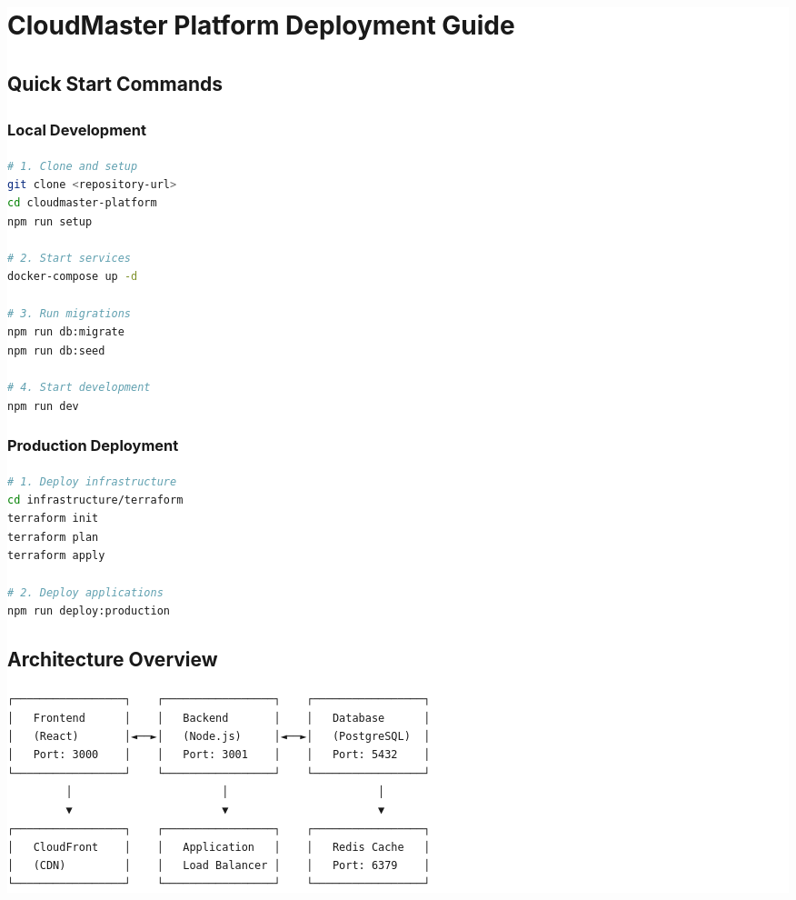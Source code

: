 # CloudMaster Platform Deployment Guide

## Quick Start Commands

### Local Development
```bash
# 1. Clone and setup
git clone <repository-url>
cd cloudmaster-platform
npm run setup

# 2. Start services
docker-compose up -d

# 3. Run migrations
npm run db:migrate
npm run db:seed

# 4. Start development
npm run dev
```

### Production Deployment
```bash
# 1. Deploy infrastructure
cd infrastructure/terraform
terraform init
terraform plan
terraform apply

# 2. Deploy applications
npm run deploy:production
```

## Architecture Overview

```
┌─────────────────┐    ┌─────────────────┐    ┌─────────────────┐
│   Frontend      │    │   Backend       │    │   Database      │
│   (React)       │◄──►│   (Node.js)     │◄──►│   (PostgreSQL)  │
│   Port: 3000    │    │   Port: 3001    │    │   Port: 5432    │
└─────────────────┘    └─────────────────┘    └─────────────────┘
         │                       │                       │
         ▼                       ▼                       ▼
┌─────────────────┐    ┌─────────────────┐    ┌─────────────────┐
│   CloudFront    │    │   Application   │    │   Redis Cache   │
│   (CDN)         │    │   Load Balancer │    │   Port: 6379    │
└─────────────────┘    └─────────────────┘    └─────────────────┘
```
